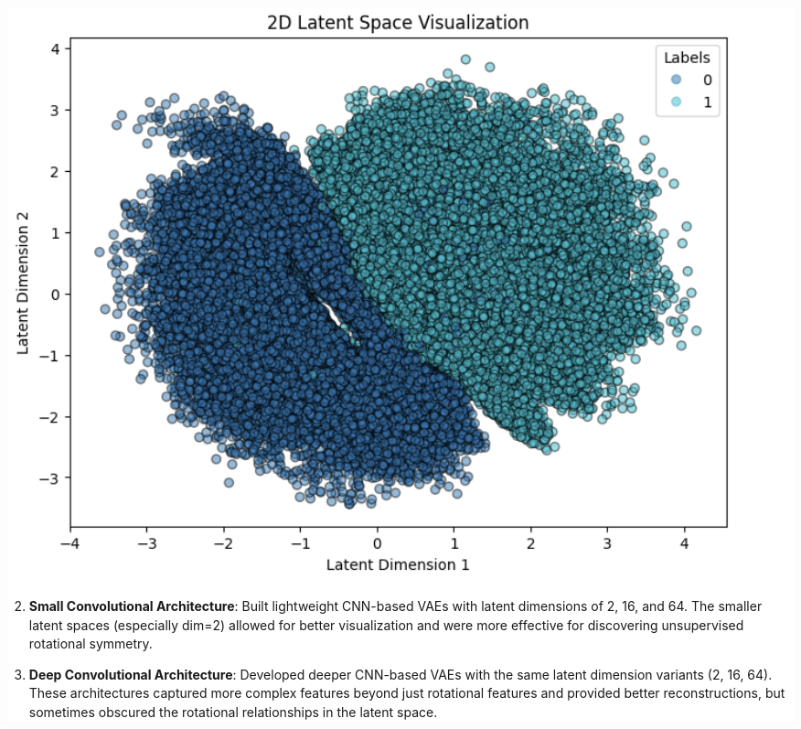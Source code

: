 ![alt text](image-1.png)

2. **Small Convolutional Architecture**: Built lightweight CNN-based VAEs with latent dimensions of 2, 16, and 64. The smaller latent spaces (especially dim=2) allowed for better visualization and were more effective for discovering unsupervised rotational symmetry.

3. **Deep Convolutional Architecture**: Developed deeper CNN-based VAEs with the same latent dimension variants (2, 16, 64). These architectures captured more complex features beyond just rotational features and provided better reconstructions, but sometimes obscured the rotational relationships in the latent space.
